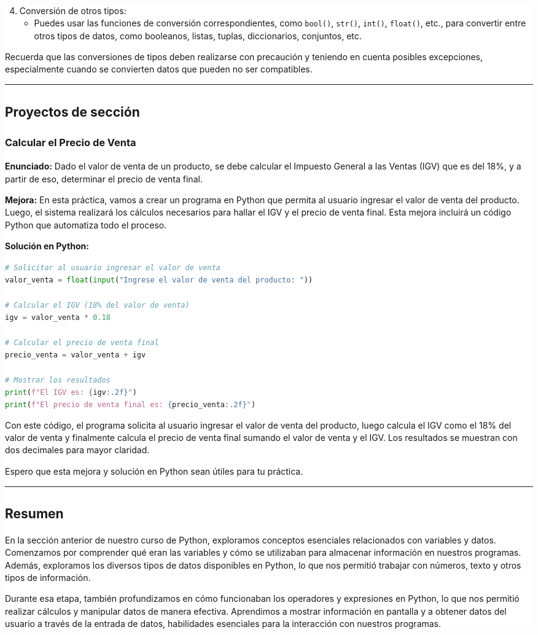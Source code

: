 4. Conversión de otros tipos:
   - Puedes usar las funciones de conversión correspondientes, como `bool()`, `str()`, `int()`, `float()`, etc., para convertir entre otros tipos de datos, como booleanos, listas, tuplas, diccionarios, conjuntos, etc.

Recuerda que las conversiones de tipos deben realizarse con precaución y teniendo en cuenta posibles excepciones, especialmente cuando se convierten datos que pueden no ser compatibles.

---
## Proyectos de sección 

### Calcular el Precio de Venta

**Enunciado:**
Dado el valor de venta de un producto, se debe calcular el Impuesto General a las Ventas (IGV) que es del 18%, y a partir de eso, determinar el precio de venta final.

**Mejora:**
En esta práctica, vamos a crear un programa en Python que permita al usuario ingresar el valor de venta del producto. Luego, el sistema realizará los cálculos necesarios para hallar el IGV y el precio de venta final. Esta mejora incluirá un código Python que automatiza todo el proceso.

**Solución en Python:**
```python
# Solicitar al usuario ingresar el valor de venta
valor_venta = float(input("Ingrese el valor de venta del producto: "))

# Calcular el IGV (18% del valor de venta)
igv = valor_venta * 0.18

# Calcular el precio de venta final
precio_venta = valor_venta + igv

# Mostrar los resultados
print(f"El IGV es: {igv:.2f}")
print(f"El precio de venta final es: {precio_venta:.2f}")
```

Con este código, el programa solicita al usuario ingresar el valor de venta del producto, luego calcula el IGV como el 18% del valor de venta y finalmente calcula el precio de venta final sumando el valor de venta y el IGV. Los resultados se muestran con dos decimales para mayor claridad.

Espero que esta mejora y solución en Python sean útiles para tu práctica.

---
## Resumen
En la sección anterior de nuestro curso de Python, exploramos conceptos esenciales relacionados con variables y datos. Comenzamos por comprender qué eran las variables y cómo se utilizaban para almacenar información en nuestros programas. Además, exploramos los diversos tipos de datos disponibles en Python, lo que nos permitió trabajar con números, texto y otros tipos de información.

Durante esa etapa, también profundizamos en cómo funcionaban los operadores y expresiones en Python, lo que nos permitió realizar cálculos y manipular datos de manera efectiva. Aprendimos a mostrar información en pantalla y a obtener datos del usuario a través de la entrada de datos, habilidades esenciales para la interacción con nuestros programas.
